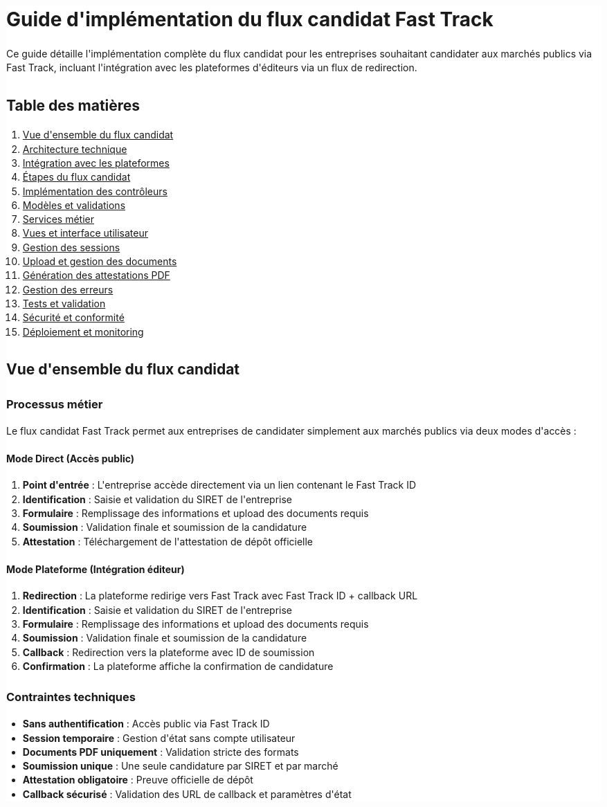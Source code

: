 # Guide d'implémentation du flux candidat Fast Track

Ce guide détaille l'implémentation complète du flux candidat pour les entreprises souhaitant candidater aux marchés publics via Fast Track, incluant l'intégration avec les plateformes d'éditeurs via un flux de redirection.

## Table des matières

1. [Vue d'ensemble du flux candidat](#vue-densemble-du-flux-candidat)
2. [Architecture technique](#architecture-technique)
3. [Intégration avec les plateformes](#intégration-avec-les-plateformes)
4. [Étapes du flux candidat](#étapes-du-flux-candidat)
5. [Implémentation des contrôleurs](#implémentation-des-contrôleurs)
6. [Modèles et validations](#modèles-et-validations)
7. [Services métier](#services-métier)
8. [Vues et interface utilisateur](#vues-et-interface-utilisateur)
9. [Gestion des sessions](#gestion-des-sessions)
10. [Upload et gestion des documents](#upload-et-gestion-des-documents)
11. [Génération des attestations PDF](#génération-des-attestations-pdf)
12. [Gestion des erreurs](#gestion-des-erreurs)
13. [Tests et validation](#tests-et-validation)
14. [Sécurité et conformité](#sécurité-et-conformité)
15. [Déploiement et monitoring](#déploiement-et-monitoring)

## Vue d'ensemble du flux candidat

### Processus métier

Le flux candidat Fast Track permet aux entreprises de candidater simplement aux marchés publics via deux modes d'accès :

#### Mode Direct (Accès public)
1. **Point d'entrée** : L'entreprise accède directement via un lien contenant le Fast Track ID
2. **Identification** : Saisie et validation du SIRET de l'entreprise
3. **Formulaire** : Remplissage des informations et upload des documents requis
4. **Soumission** : Validation finale et soumission de la candidature
5. **Attestation** : Téléchargement de l'attestation de dépôt officielle

#### Mode Plateforme (Intégration éditeur)
1. **Redirection** : La plateforme redirige vers Fast Track avec Fast Track ID + callback URL
2. **Identification** : Saisie et validation du SIRET de l'entreprise
3. **Formulaire** : Remplissage des informations et upload des documents requis
4. **Soumission** : Validation finale et soumission de la candidature
5. **Callback** : Redirection vers la plateforme avec ID de soumission
6. **Confirmation** : La plateforme affiche la confirmation de candidature

### Contraintes techniques

- **Sans authentification** : Accès public via Fast Track ID
- **Session temporaire** : Gestion d'état sans compte utilisateur
- **Documents PDF uniquement** : Validation stricte des formats
- **Soumission unique** : Une seule candidature par SIRET et par marché
- **Attestation obligatoire** : Preuve officielle de dépôt
- **Callback sécurisé** : Validation des URL de callback et paramètres d'état
